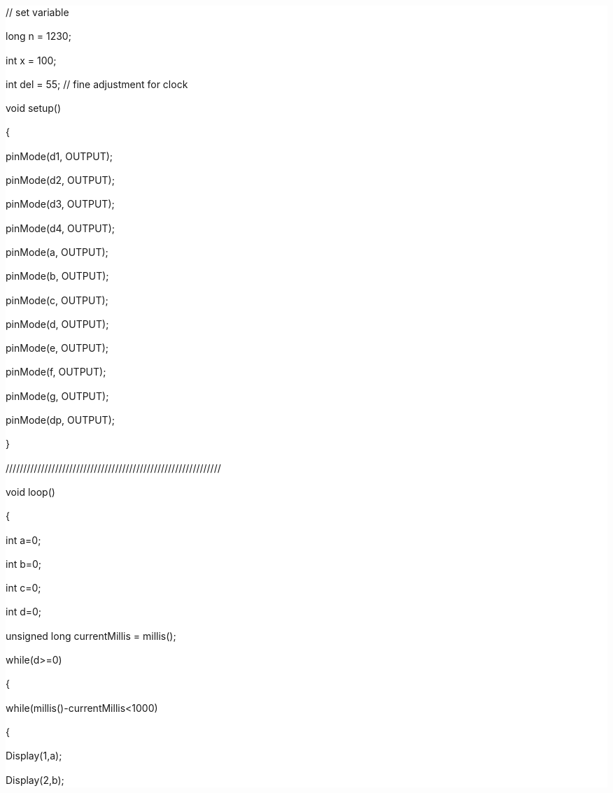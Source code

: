 // set variable

long n = 1230;

int x = 100;

int del = 55; // fine adjustment for clock

void setup()

{

pinMode(d1, OUTPUT);

pinMode(d2, OUTPUT);

pinMode(d3, OUTPUT);

pinMode(d4, OUTPUT);

pinMode(a, OUTPUT);

pinMode(b, OUTPUT);

pinMode(c, OUTPUT);

pinMode(d, OUTPUT);

pinMode(e, OUTPUT);

pinMode(f, OUTPUT);

pinMode(g, OUTPUT);

pinMode(dp, OUTPUT);

}

/////////////////////////////////////////////////////////////

void loop()

{

int a=0;

int b=0;

int c=0;

int d=0;

unsigned long currentMillis = millis();

while(d\>=0)

{

while(millis()-currentMillis\<1000)

{

Display(1,a);

Display(2,b);
